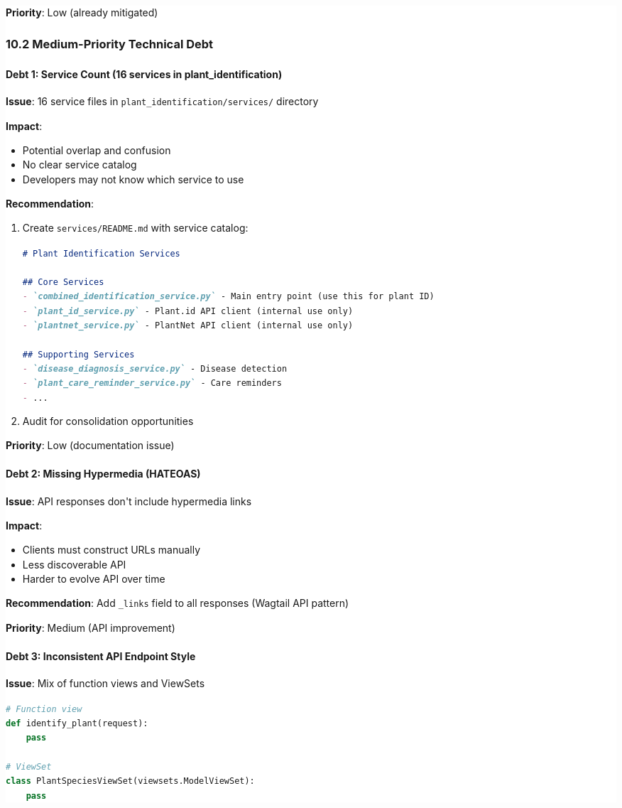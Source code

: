 **Priority**: Low (already mitigated)

### 10.2 Medium-Priority Technical Debt

#### Debt 1: Service Count (16 services in plant_identification)

**Issue**: 16 service files in `plant_identification/services/` directory

**Impact**:
- Potential overlap and confusion
- No clear service catalog
- Developers may not know which service to use

**Recommendation**:
1. Create `services/README.md` with service catalog:
   ```markdown
   # Plant Identification Services

   ## Core Services
   - `combined_identification_service.py` - Main entry point (use this for plant ID)
   - `plant_id_service.py` - Plant.id API client (internal use only)
   - `plantnet_service.py` - PlantNet API client (internal use only)

   ## Supporting Services
   - `disease_diagnosis_service.py` - Disease detection
   - `plant_care_reminder_service.py` - Care reminders
   - ...
   ```

2. Audit for consolidation opportunities

**Priority**: Low (documentation issue)

#### Debt 2: Missing Hypermedia (HATEOAS)

**Issue**: API responses don't include hypermedia links

**Impact**:
- Clients must construct URLs manually
- Less discoverable API
- Harder to evolve API over time

**Recommendation**: Add `_links` field to all responses (Wagtail API pattern)

**Priority**: Medium (API improvement)

#### Debt 3: Inconsistent API Endpoint Style

**Issue**: Mix of function views and ViewSets

```python
# Function view
def identify_plant(request):
    pass

# ViewSet
class PlantSpeciesViewSet(viewsets.ModelViewSet):
    pass
```
